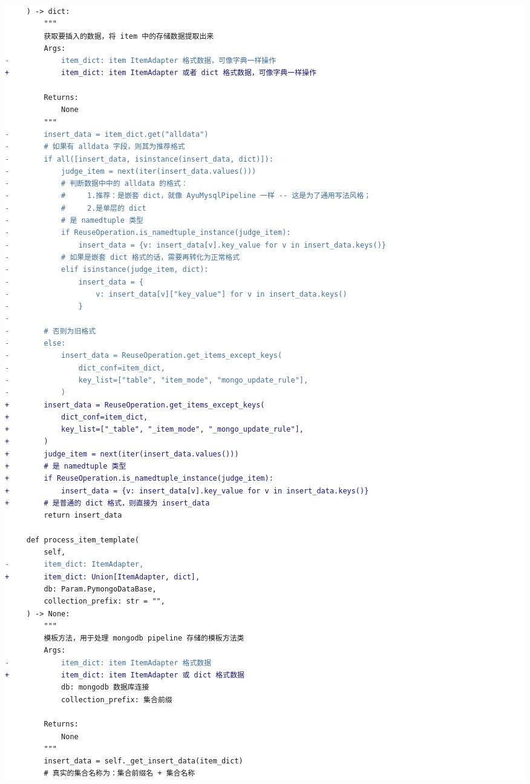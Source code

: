 ```diff
     ) -> dict:
         """
         获取要插入的数据，将 item 中的存储数据提取出来
         Args:
-            item_dict: item ItemAdapter 格式数据，可像字典一样操作
+            item_dict: item ItemAdapter 或者 dict 格式数据，可像字典一样操作
 
         Returns:
             None
         """
-        insert_data = item_dict.get("alldata")
-        # 如果有 alldata 字段，则其为推荐格式
-        if all([insert_data, isinstance(insert_data, dict)]):
-            judge_item = next(iter(insert_data.values()))
-            # 判断数据中中的 alldata 的格式：
-            #     1.推荐：是嵌套 dict，就像 AyuMysqlPipeline 一样 -- 这是为了通用写法风格；
-            #     2.是单层的 dict
-            # 是 namedtuple 类型
-            if ReuseOperation.is_namedtuple_instance(judge_item):
-                insert_data = {v: insert_data[v].key_value for v in insert_data.keys()}
-            # 如果是嵌套 dict 格式的话，需要再转化为正常格式
-            elif isinstance(judge_item, dict):
-                insert_data = {
-                    v: insert_data[v]["key_value"] for v in insert_data.keys()
-                }
-
-        # 否则为旧格式
-        else:
-            insert_data = ReuseOperation.get_items_except_keys(
-                dict_conf=item_dict,
-                key_list=["table", "item_mode", "mongo_update_rule"],
-            )
+        insert_data = ReuseOperation.get_items_except_keys(
+            dict_conf=item_dict,
+            key_list=["_table", "_item_mode", "_mongo_update_rule"],
+        )
+        judge_item = next(iter(insert_data.values()))
+        # 是 namedtuple 类型
+        if ReuseOperation.is_namedtuple_instance(judge_item):
+            insert_data = {v: insert_data[v].key_value for v in insert_data.keys()}
+        # 是普通的 dict 格式，则直接为 insert_data
         return insert_data
 
     def process_item_template(
         self,
-        item_dict: ItemAdapter,
+        item_dict: Union[ItemAdapter, dict],
         db: Param.PymongoDataBase,
         collection_prefix: str = "",
     ) -> None:
         """
         模板方法，用于处理 mongodb pipeline 存储的模板方法类
         Args:
-            item_dict: item ItemAdapter 格式数据
+            item_dict: item ItemAdapter 或 dict 格式数据
             db: mongodb 数据库连接
             collection_prefix: 集合前缀
 
         Returns:
             None
         """
         insert_data = self._get_insert_data(item_dict)
         # 真实的集合名称为：集合前缀名 + 集合名称
```